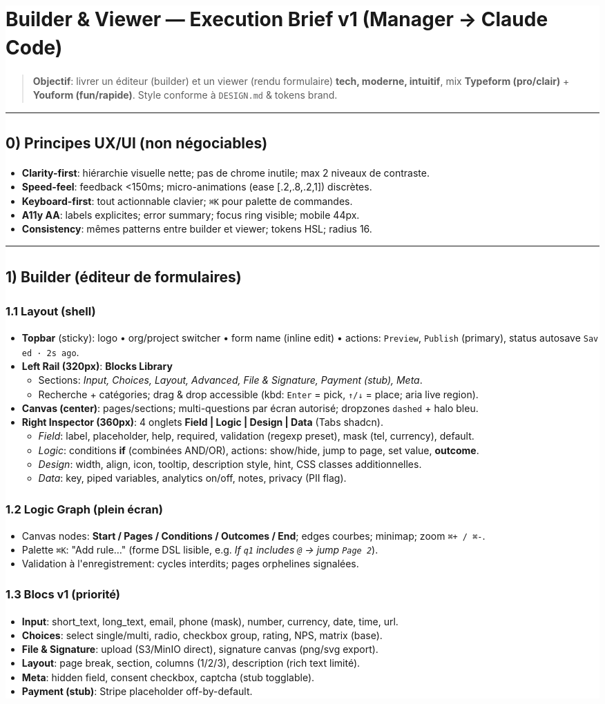 # Builder & Viewer — Execution Brief v1 (Manager → Claude Code)

> **Objectif**: livrer un éditeur (builder) et un viewer (rendu formulaire) **tech, moderne, intuitif**, mix **Typeform (pro/clair)** + **Youform (fun/rapide)**. Style conforme à `DESIGN.md` & tokens brand.

---

## 0) Principes UX/UI (non négociables)
- **Clarity-first**: hiérarchie visuelle nette; pas de chrome inutile; max 2 niveaux de contraste.
- **Speed-feel**: feedback <150ms; micro-animations (ease [.2,.8,.2,1]) discrètes.
- **Keyboard-first**: tout actionnable clavier; `⌘K` pour palette de commandes.
- **A11y AA**: labels explicites; error summary; focus ring visible; mobile 44px.
- **Consistency**: mêmes patterns entre builder et viewer; tokens HSL; radius 16.

---

## 1) Builder (éditeur de formulaires)

### 1.1 Layout (shell)
- **Topbar** (sticky): logo • org/project switcher • form name (inline edit) • actions: `Preview`, `Publish` (primary), status autosave `Saved · 2s ago`.
- **Left Rail (320px)**: **Blocks Library**
  - Sections: *Input, Choices, Layout, Advanced, File & Signature, Payment (stub), Meta*.
  - Recherche + catégories; drag & drop accessible (kbd: `Enter` = pick, `↑/↓` = place; aria live region).
- **Canvas (center)**: pages/sections; multi-questions par écran autorisé; dropzones `dashed` + halo bleu.
- **Right Inspector (360px)**: 4 onglets **Field | Logic | Design | Data** (Tabs shadcn).
  - *Field*: label, placeholder, help, required, validation (regexp preset), mask (tel, currency), default.
  - *Logic*: conditions **if** (combinées AND/OR), actions: show/hide, jump to page, set value, **outcome**.
  - *Design*: width, align, icon, tooltip, description style, hint, CSS classes additionnelles.
  - *Data*: key, piped variables, analytics on/off, notes, privacy (PII flag).

### 1.2 Logic Graph (plein écran)
- Canvas nodes: **Start / Pages / Conditions / Outcomes / End**; edges courbes; minimap; zoom `⌘+ / ⌘-`.
- Palette `⌘K`: "Add rule…" (forme DSL lisible, e.g. *If `q1` includes `@` → jump `Page 2`*).
- Validation à l'enregistrement: cycles interdits; pages orphelines signalées.

### 1.3 Blocs v1 (priorité)
- **Input**: short_text, long_text, email, phone (mask), number, currency, date, time, url.
- **Choices**: select single/multi, radio, checkbox group, rating, NPS, matrix (base).
- **File & Signature**: upload (S3/MinIO direct), signature canvas (png/svg export).
- **Layout**: page break, section, columns (1/2/3), description (rich text limité).
- **Meta**: hidden field, consent checkbox, captcha (stub togglable).
- **Payment (stub)**: Stripe placeholder off-by-default.
